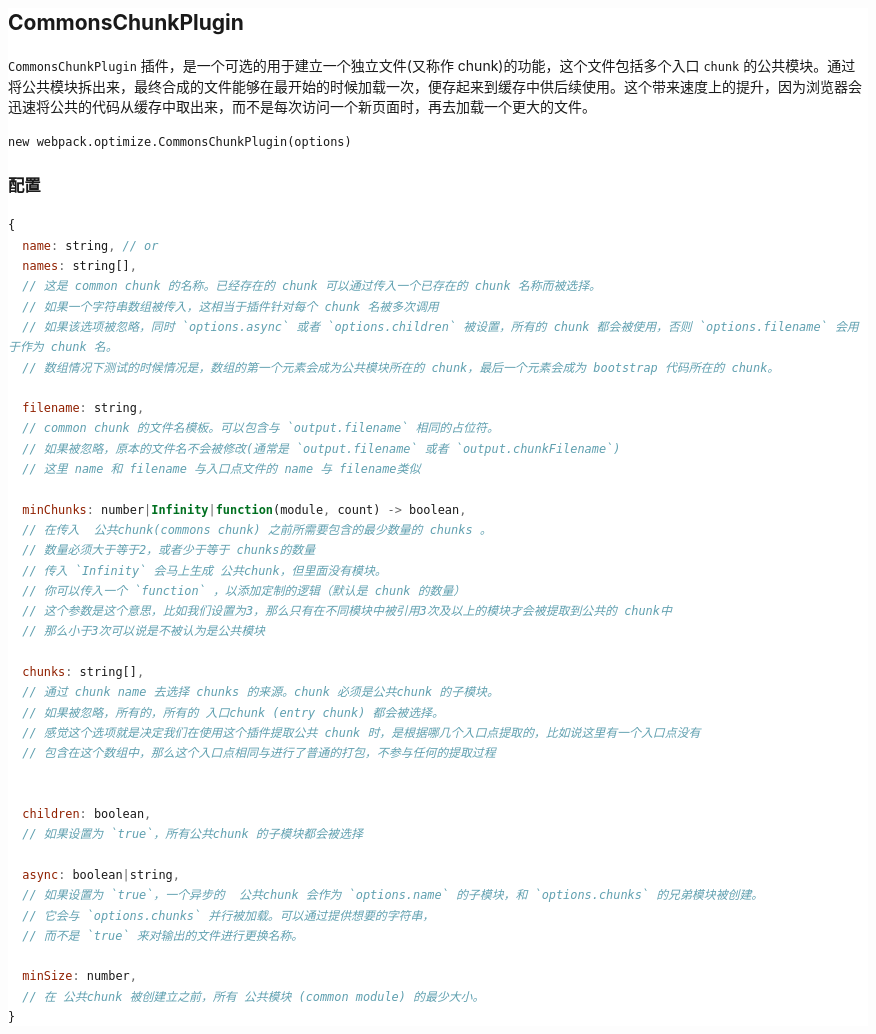 ## CommonsChunkPlugin

`CommonsChunkPlugin` 插件，是一个可选的用于建立一个独立文件(又称作 chunk)的功能，这个文件包括多个入口 `chunk` 的公共模块。通过将公共模块拆出来，最终合成的文件能够在最开始的时候加载一次，便存起来到缓存中供后续使用。这个带来速度上的提升，因为浏览器会迅速将公共的代码从缓存中取出来，而不是每次访问一个新页面时，再去加载一个更大的文件。    

`new webpack.optimize.CommonsChunkPlugin(options)`   

### 配置

```js
{
  name: string, // or
  names: string[],
  // 这是 common chunk 的名称。已经存在的 chunk 可以通过传入一个已存在的 chunk 名称而被选择。
  // 如果一个字符串数组被传入，这相当于插件针对每个 chunk 名被多次调用
  // 如果该选项被忽略，同时 `options.async` 或者 `options.children` 被设置，所有的 chunk 都会被使用，否则 `options.filename` 会用于作为 chunk 名。
  // 数组情况下测试的时候情况是，数组的第一个元素会成为公共模块所在的 chunk，最后一个元素会成为 bootstrap 代码所在的 chunk。

  filename: string,
  // common chunk 的文件名模板。可以包含与 `output.filename` 相同的占位符。
  // 如果被忽略，原本的文件名不会被修改(通常是 `output.filename` 或者 `output.chunkFilename`)
  // 这里 name 和 filename 与入口点文件的 name 与 filename类似

  minChunks: number|Infinity|function(module, count) -> boolean,
  // 在传入  公共chunk(commons chunk) 之前所需要包含的最少数量的 chunks 。
  // 数量必须大于等于2，或者少于等于 chunks的数量
  // 传入 `Infinity` 会马上生成 公共chunk，但里面没有模块。
  // 你可以传入一个 `function` ，以添加定制的逻辑（默认是 chunk 的数量）
  // 这个参数是这个意思，比如我们设置为3，那么只有在不同模块中被引用3次及以上的模块才会被提取到公共的 chunk中
  // 那么小于3次可以说是不被认为是公共模块

  chunks: string[],
  // 通过 chunk name 去选择 chunks 的来源。chunk 必须是公共chunk 的子模块。
  // 如果被忽略，所有的，所有的 入口chunk (entry chunk) 都会被选择。
  // 感觉这个选项就是决定我们在使用这个插件提取公共 chunk 时，是根据哪几个入口点提取的，比如说这里有一个入口点没有
  // 包含在这个数组中，那么这个入口点相同与进行了普通的打包，不参与任何的提取过程


  children: boolean,
  // 如果设置为 `true`，所有公共chunk 的子模块都会被选择

  async: boolean|string,
  // 如果设置为 `true`，一个异步的  公共chunk 会作为 `options.name` 的子模块，和 `options.chunks` 的兄弟模块被创建。
  // 它会与 `options.chunks` 并行被加载。可以通过提供想要的字符串，
  // 而不是 `true` 来对输出的文件进行更换名称。

  minSize: number,
  // 在 公共chunk 被创建立之前，所有 公共模块 (common module) 的最少大小。
}
```    
